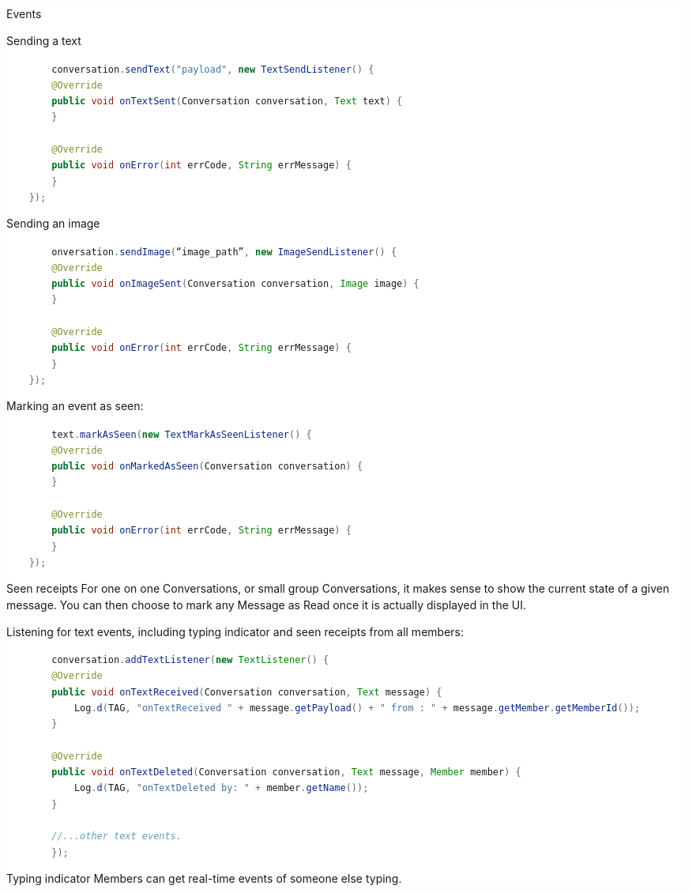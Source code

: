 Events

Sending a text
```java
        conversation.sendText("payload", new TextSendListener() {
        @Override
        public void onTextSent(Conversation conversation, Text text) {
        }

        @Override
        public void onError(int errCode, String errMessage) {
        }
    });
```

Sending an image
```java
        onversation.sendImage(“image_path”, new ImageSendListener() {
        @Override
        public void onImageSent(Conversation conversation, Image image) {
        }

        @Override
        public void onError(int errCode, String errMessage) {
        }
    });
```

Marking an event as seen:
```java
        text.markAsSeen(new TextMarkAsSeenListener() {
        @Override
        public void onMarkedAsSeen(Conversation conversation) {
        }

        @Override
        public void onError(int errCode, String errMessage) {
        }
    });
```
Seen receipts
For one on one Conversations, or small group Conversations, it makes sense to show the current state of a given message.
You can then choose to mark any Message as Read once it is actually displayed in the UI.

Listening for text events, including typing indicator and seen receipts from all members:
```java
        conversation.addTextListener(new TextListener() {
        @Override
        public void onTextReceived(Conversation conversation, Text message) {
            Log.d(TAG, "onTextReceived " + message.getPayload() + " from : " + message.getMember.getMemberId());
        }

        @Override
        public void onTextDeleted(Conversation conversation, Text message, Member member) {
            Log.d(TAG, "onTextDeleted by: " + member.getName());
        }

        //...other text events.
        });
```
Typing indicator
Members can get real-time events of someone else typing.

